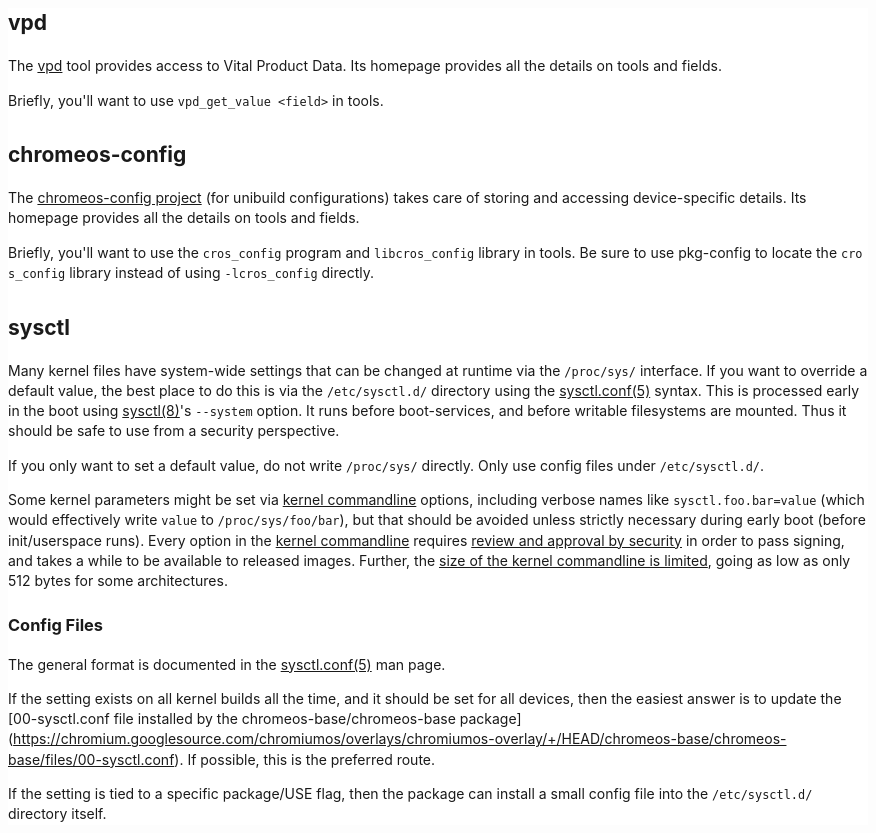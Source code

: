 ## vpd

The [vpd] tool provides access to Vital Product Data.
Its homepage provides all the details on tools and fields.

Briefly, you'll want to use `vpd_get_value <field>` in tools.

## chromeos-config

The [chromeos-config project] (for unibuild configurations) takes care of
storing and accessing device-specific details.
Its homepage provides all the details on tools and fields.

Briefly, you'll want to use the `cros_config` program and `libcros_config`
library in tools.
Be sure to use pkg-config to locate the `cros_config` library instead of using
`-lcros_config` directly.

## sysctl

Many kernel files have system-wide settings that can be changed at runtime via
the `/proc/sys/` interface.
If you want to override a default value, the best place to do this is via the
`/etc/sysctl.d/` directory using the [sysctl.conf(5)] syntax.
This is processed early in the boot using [sysctl(8)]'s `--system` option.
It runs before boot-services, and before writable filesystems are mounted.
Thus it should be safe to use from a security perspective.

If you only want to set a default value, do not write `/proc/sys/` directly.
Only use config files under `/etc/sysctl.d/`.

Some kernel parameters might be set via [kernel commandline](#kernel-cmdline)
options, including verbose names like `sysctl.foo.bar=value` (which would
effectively write `value` to `/proc/sys/foo/bar`), but that should be avoided
unless strictly necessary during early boot (before init/userspace runs).
Every option in the [kernel commandline](#kernel-cmdline) requires [review and
approval by security](#kernel-cmdline-security) in order to pass signing, and
takes a while to be available to released images.
Further, the [size of the kernel commandline is limited](#kernel-cmdline-size),
going as low as only 512 bytes for some architectures.

### Config Files

The general format is documented in the [sysctl.conf(5)] man page.

If the setting exists on all kernel builds all the time, and it should be set
for all devices, then the easiest answer is to update the
[00-sysctl.conf file installed by the chromeos-base/chromeos-base package]
(https://chromium.googlesource.com/chromiumos/overlays/chromiumos-overlay/+/HEAD/chromeos-base/chromeos-base/files/00-sysctl.conf).
If possible, this is the preferred route.

If the setting is tied to a specific package/USE flag, then the package can
install a small config file into the `/etc/sysctl.d/` directory itself.


[crash-reporter]: https://chromium.googlesource.com/chromiumos/platform2/+/HEAD/crash-reporter/
[os-release man page]: https://www.freedesktop.org/software/systemd/man/os-release.html
[brillo/osrelease_reader.h]: https://chromium.googlesource.com/chromiumos/platform2/+/HEAD/libbrillo/brillo/osrelease_reader.h
[firmware updater]: https://chromium.googlesource.com/chromiumos/platform/firmware
[vboot_reference]: https://chromium.googlesource.com/chromiumos/platform/vboot_reference
[crossystem.h]: https://chromium.googlesource.com/chromiumos/platform/vboot_reference/+/HEAD/host/include/crossystem.h
[libchromeos-use-flags]: https://chromium.googlesource.com/chromiumos/overlays/chromiumos-overlay/+/HEAD/chromeos-base/libchromeos-use-flags/
[cros-board.eclass]: https://chromium.googlesource.com/chromiumos/overlays/chromiumos-overlay/+/HEAD/eclass/cros-board.eclass
[chromeos-config section]: #chromeos_config
[chromeos-config project]: https://chromium.googlesource.com/chromiumos/platform2/+/HEAD/chromeos-config
[crossystem]: https://chromium.googlesource.com/chromiumos/platform/vboot_reference/+/HEAD/utility/crossystem.c
[Finch]: http://go/finch-guide
[login_manager documentation]: https://chromium.googlesource.com/chromiumos/platform2/+/HEAD/login_manager/docs/flags.md
[lsb-release]: #LSB
[os-release]: #os-release
[sysctl(8)]: https://man7.org/linux/man-pages/man8/sysctl.8.html
[sysctl.conf(5)]: https://man7.org/linux/man-pages/man5/sysctl.conf.5.html
[rewrite-shell]: ./development_basics.md#shell
[vpd]: https://chromium.googlesource.com/chromiumos/platform/vpd